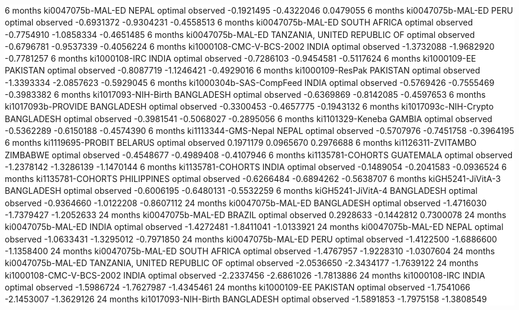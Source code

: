 6 months    ki0047075b-MAL-ED          NEPAL                          optimal              observed          -0.1921495   -0.4322046    0.0479055
6 months    ki0047075b-MAL-ED          PERU                           optimal              observed          -0.6931372   -0.9304231   -0.4558513
6 months    ki0047075b-MAL-ED          SOUTH AFRICA                   optimal              observed          -0.7754910   -1.0858334   -0.4651485
6 months    ki0047075b-MAL-ED          TANZANIA, UNITED REPUBLIC OF   optimal              observed          -0.6796781   -0.9537339   -0.4056224
6 months    ki1000108-CMC-V-BCS-2002   INDIA                          optimal              observed          -1.3732088   -1.9682920   -0.7781257
6 months    ki1000108-IRC              INDIA                          optimal              observed          -0.7286103   -0.9454581   -0.5117624
6 months    ki1000109-EE               PAKISTAN                       optimal              observed          -0.8087719   -1.1246421   -0.4929016
6 months    ki1000109-ResPak           PAKISTAN                       optimal              observed          -1.3393334   -2.0857623   -0.5929045
6 months    ki1000304b-SAS-CompFeed    INDIA                          optimal              observed          -0.5769426   -0.7555469   -0.3983382
6 months    ki1017093-NIH-Birth        BANGLADESH                     optimal              observed          -0.6369869   -0.8142085   -0.4597653
6 months    ki1017093b-PROVIDE         BANGLADESH                     optimal              observed          -0.3300453   -0.4657775   -0.1943132
6 months    ki1017093c-NIH-Crypto      BANGLADESH                     optimal              observed          -0.3981541   -0.5068027   -0.2895056
6 months    ki1101329-Keneba           GAMBIA                         optimal              observed          -0.5362289   -0.6150188   -0.4574390
6 months    ki1113344-GMS-Nepal        NEPAL                          optimal              observed          -0.5707976   -0.7451758   -0.3964195
6 months    ki1119695-PROBIT           BELARUS                        optimal              observed           0.1971179    0.0965670    0.2976688
6 months    ki1126311-ZVITAMBO         ZIMBABWE                       optimal              observed          -0.4548677   -0.4989408   -0.4107946
6 months    ki1135781-COHORTS          GUATEMALA                      optimal              observed          -1.2378142   -1.3286139   -1.1470144
6 months    ki1135781-COHORTS          INDIA                          optimal              observed          -0.1489054   -0.2041583   -0.0936524
6 months    ki1135781-COHORTS          PHILIPPINES                    optimal              observed          -0.6266484   -0.6894262   -0.5638707
6 months    kiGH5241-JiVitA-3          BANGLADESH                     optimal              observed          -0.6006195   -0.6480131   -0.5532259
6 months    kiGH5241-JiVitA-4          BANGLADESH                     optimal              observed          -0.9364660   -1.0122208   -0.8607112
24 months   ki0047075b-MAL-ED          BANGLADESH                     optimal              observed          -1.4716030   -1.7379427   -1.2052633
24 months   ki0047075b-MAL-ED          BRAZIL                         optimal              observed           0.2928633   -0.1442812    0.7300078
24 months   ki0047075b-MAL-ED          INDIA                          optimal              observed          -1.4272481   -1.8411041   -1.0133921
24 months   ki0047075b-MAL-ED          NEPAL                          optimal              observed          -1.0633431   -1.3295012   -0.7971850
24 months   ki0047075b-MAL-ED          PERU                           optimal              observed          -1.4122500   -1.6886600   -1.1358400
24 months   ki0047075b-MAL-ED          SOUTH AFRICA                   optimal              observed          -1.4767957   -1.9228310   -1.0307604
24 months   ki0047075b-MAL-ED          TANZANIA, UNITED REPUBLIC OF   optimal              observed          -2.0536650   -2.3434177   -1.7639122
24 months   ki1000108-CMC-V-BCS-2002   INDIA                          optimal              observed          -2.2337456   -2.6861026   -1.7813886
24 months   ki1000108-IRC              INDIA                          optimal              observed          -1.5986724   -1.7627987   -1.4345461
24 months   ki1000109-EE               PAKISTAN                       optimal              observed          -1.7541066   -2.1453007   -1.3629126
24 months   ki1017093-NIH-Birth        BANGLADESH                     optimal              observed          -1.5891853   -1.7975158   -1.3808549
